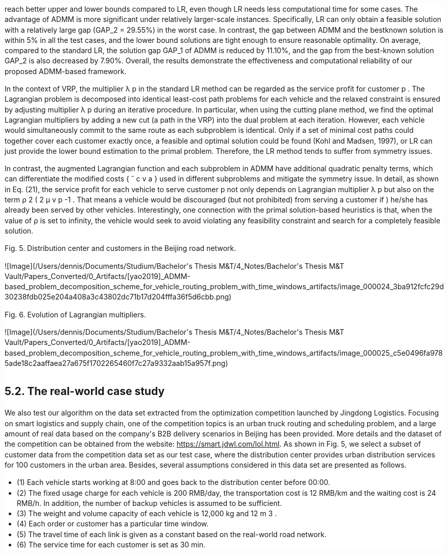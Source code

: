 reach better upper and lower bounds compared to LR, even though LR needs less computational time for some cases. The advantage of ADMM is more significant under relatively larger-scale instances. Specifically, LR can only obtain a feasible solution with a relatively large gap (GAP\_2 = 29.55%) in the worst case. In contrast, the gap between ADMM and the bestknown solution is within 5% in all the test cases, and the lower bound solutions are tight enough to ensure reasonable optimality. On average, compared to the standard LR, the solution gap GAP\_1 of ADMM is reduced by 11.10%, and the gap from the best-known solution GAP\_2 is also decreased by 7.90%. Overall, the results demonstrate the effectiveness and computational reliability of our proposed ADMM-based framework.

In the context of VRP, the multiplier λ p in the standard LR method can be regarded as the service profit for customer p . The Lagrangian problem is decomposed into identical least-cost path problems for each vehicle and the relaxed constraint is ensured by adjusting multiplier λ p during an iterative procedure. In particular, when using the cutting plane method, we find the optimal Lagrangian multipliers by adding a new cut (a path in the VRP) into the dual problem at each iteration. However, each vehicle would simultaneously commit to the same route as each subproblem is identical. Only if a set of minimal cost paths could together cover each customer exactly once, a feasible and optimal solution could be found (Kohl and Madsen, 1997), or LR can just provide the lower bound estimation to the primal problem. Therefore, the LR method tends to suffer from symmetry issues.

In contrast, the augmented Lagrangian function and each subproblem in ADMM have additional quadratic penalty terms, which can differentiate the modified costs { ˆ c v a } used in different subproblems and mitigate the symmetry issue. In detail, as shown in Eq. (21), the service profit for each vehicle to serve customer p not only depends on Lagrangian multiplier λ p but also on the term ρ 2 ( 2 µ v p -1 . That means a vehicle would be discouraged (but not prohibited) from serving a customer if ) he/she has already been served by other vehicles. Interestingly, one connection with the primal solution-based heuristics is that, when the value of ρ is set to infinity, the vehicle would seek to avoid violating any feasibility constraint and search for a completely feasible solution.

Fig. 5. Distribution center and customers in the Beijing road network.

![Image](/Users/dennis/Documents/Studium/Bachelor's Thesis M&T/4_Notes/Bachelor's Thesis M&T Vault/Papers_Converted/0_Artifacts/[yao2019]_ADMM-based_problem_decomposition_scheme_for_vehicle_routing_problem_with_time_windows_artifacts/image_000024_3ba912fcfc29d30238fdb025e204a408a3c43802dc71b17d204fffa36f5d6cbb.png)

Fig. 6. Evolution of Lagrangian multipliers.

![Image](/Users/dennis/Documents/Studium/Bachelor's Thesis M&T/4_Notes/Bachelor's Thesis M&T Vault/Papers_Converted/0_Artifacts/[yao2019]_ADMM-based_problem_decomposition_scheme_for_vehicle_routing_problem_with_time_windows_artifacts/image_000025_c5e0496fa9785ade18c2aaffaea27a675f1702265460f7c27a9332aab15a957f.png)

## 5.2. The real-world case study

We also test our algorithm on the data set extracted from the optimization competition launched by Jingdong Logistics. Focusing on smart logistics and supply chain, one of the competition topics is an urban truck routing and scheduling problem, and a large amount of real data based on the company's B2B delivery scenarios in Beijing has been provided. More details and the dataset of the competition can be obtained from the website: https://smart.jdwl.com/lol.html. As shown in Fig. 5, we select a subset of customer data from the competition data set as our test case, where the distribution center provides urban distribution services for 100 customers in the urban area. Besides, several assumptions considered in this data set are presented as follows.

- (1) Each vehicle starts working at 8:00 and goes back to the distribution center before 00:00.
- (2) The fixed usage charge for each vehicle is 200 RMB/day, the transportation cost is 12 RMB/km and the waiting cost is 24 RMB/h. In addition, the number of backup vehicles is assumed to be sufficient.
- (3) The weight and volume capacity of each vehicle is 12,000 kg and 12 m 3 .
- (4) Each order or customer has a particular time window.
- (5) The travel time of each link is given as a constant based on the real-world road network.
- (6) The service time for each customer is set as 30 min.

